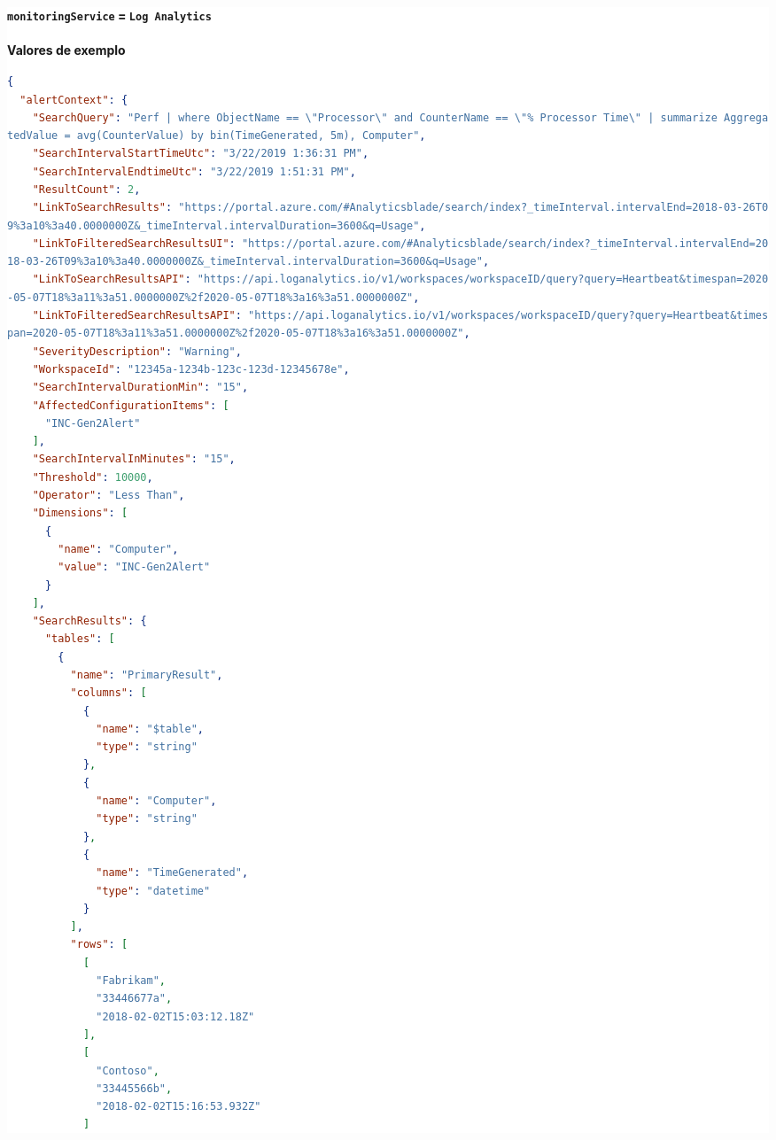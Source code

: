 #### <a name="monitoringservice--log-analytics"></a>`monitoringService` = `Log Analytics`

**Valores de exemplo**
```json
{
  "alertContext": {
    "SearchQuery": "Perf | where ObjectName == \"Processor\" and CounterName == \"% Processor Time\" | summarize AggregatedValue = avg(CounterValue) by bin(TimeGenerated, 5m), Computer",
    "SearchIntervalStartTimeUtc": "3/22/2019 1:36:31 PM",
    "SearchIntervalEndtimeUtc": "3/22/2019 1:51:31 PM",
    "ResultCount": 2,
    "LinkToSearchResults": "https://portal.azure.com/#Analyticsblade/search/index?_timeInterval.intervalEnd=2018-03-26T09%3a10%3a40.0000000Z&_timeInterval.intervalDuration=3600&q=Usage",
    "LinkToFilteredSearchResultsUI": "https://portal.azure.com/#Analyticsblade/search/index?_timeInterval.intervalEnd=2018-03-26T09%3a10%3a40.0000000Z&_timeInterval.intervalDuration=3600&q=Usage",
    "LinkToSearchResultsAPI": "https://api.loganalytics.io/v1/workspaces/workspaceID/query?query=Heartbeat&timespan=2020-05-07T18%3a11%3a51.0000000Z%2f2020-05-07T18%3a16%3a51.0000000Z",
    "LinkToFilteredSearchResultsAPI": "https://api.loganalytics.io/v1/workspaces/workspaceID/query?query=Heartbeat&timespan=2020-05-07T18%3a11%3a51.0000000Z%2f2020-05-07T18%3a16%3a51.0000000Z",
    "SeverityDescription": "Warning",
    "WorkspaceId": "12345a-1234b-123c-123d-12345678e",
    "SearchIntervalDurationMin": "15",
    "AffectedConfigurationItems": [
      "INC-Gen2Alert"
    ],
    "SearchIntervalInMinutes": "15",
    "Threshold": 10000,
    "Operator": "Less Than",
    "Dimensions": [
      {
        "name": "Computer",
        "value": "INC-Gen2Alert"
      }
    ],
    "SearchResults": {
      "tables": [
        {
          "name": "PrimaryResult",
          "columns": [
            {
              "name": "$table",
              "type": "string"
            },
            {
              "name": "Computer",
              "type": "string"
            },
            {
              "name": "TimeGenerated",
              "type": "datetime"
            }
          ],
          "rows": [
            [
              "Fabrikam",
              "33446677a",
              "2018-02-02T15:03:12.18Z"
            ],
            [
              "Contoso",
              "33445566b",
              "2018-02-02T15:16:53.932Z"
            ]
```